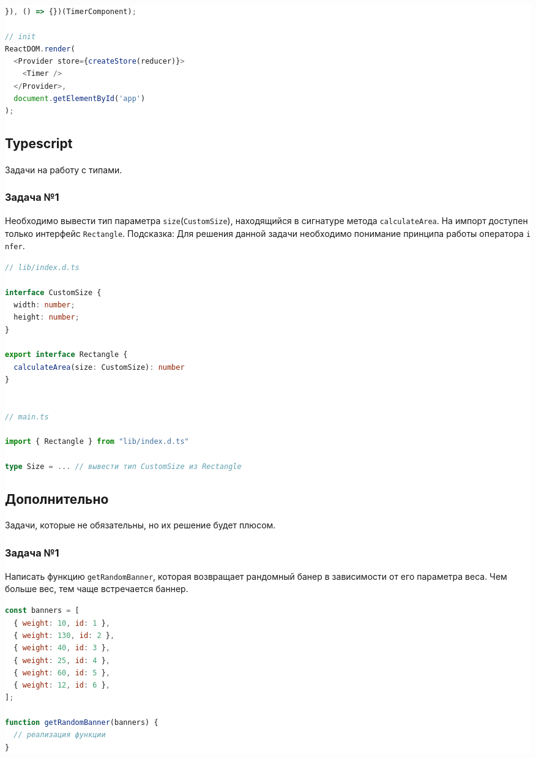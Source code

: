 ```js
}), () => {})(TimerComponent);

// init
ReactDOM.render(
  <Provider store={createStore(reducer)}>
    <Timer />
  </Provider>,
  document.getElementById('app')
);
```

## Typescript

Задачи на работу с типами.

### Задача №1

Необходимо вывести тип параметра `size`(`CustomSize`), находящийся в сигнатуре метода `calculateArea`. На импорт доступен только интерфейс `Rectangle`.
Подсказка: Для решения данной задачи необходимо понимание принципа работы оператора `infer`.

```ts
// lib/index.d.ts

interface CustomSize {
  width: number;
  height: number;
}

export interface Rectangle {
  calculateArea(size: CustomSize): number
}


// main.ts

import { Rectangle } from "lib/index.d.ts"

type Size = ... // вывести тип CustomSize из Rectangle
```

## Дополнительно

Задачи, которые не обязательны, но их решение будет плюсом.

### Задача №1

Написать функцию `getRandomBanner`, которая возвращает рандомный банер в зависимости от его параметра веса. Чем больше вес, тем чаще встречается баннер.

```js
const banners = [
  { weight: 10, id: 1 },
  { weight: 130, id: 2 },
  { weight: 40, id: 3 },
  { weight: 25, id: 4 },
  { weight: 60, id: 5 },
  { weight: 12, id: 6 },
];

function getRandomBanner(banners) {
  // реализация функции
}

```